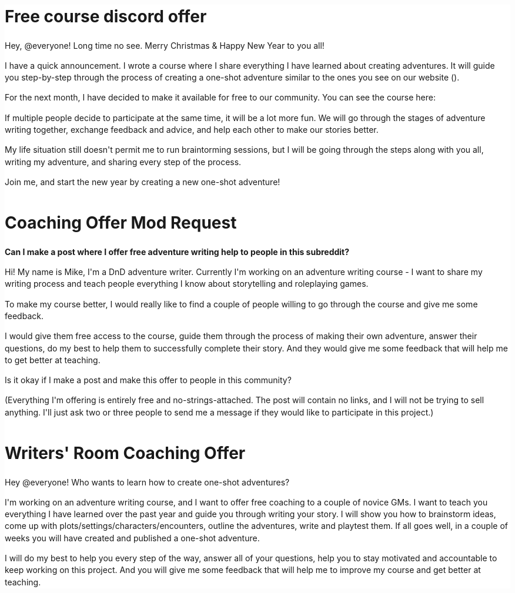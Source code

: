 
# Free course discord offer
Hey, @everyone! Long time no see. Merry Christmas & Happy New Year to you all!

I have a quick announcement. I wrote a course where I share everything I have learned about creating adventures. It will guide you step-by-step through the process of creating a one-shot adventure similar to the ones you see on our website ().

For the next month, I have decided to make it available for free to our community. You can see the course here:

If multiple people decide to participate at the same time, it will be a lot more fun. We will go through the stages of adventure writing together, exchange feedback and advice, and help each other to make our stories better.

My life situation still doesn't permit me to run braintorming sessions, but I will be going through the steps along with you all, writing my adventure, and sharing every step of the process. 

Join me, and start the new year by creating a new one-shot adventure!

# Coaching Offer Mod Request
**Can I make a post where I offer free adventure writing help to people in this subreddit?**

Hi! My name is Mike, I'm a DnD adventure writer. Currently I'm working on an adventure writing course - I want to share my writing process and teach people everything I know about storytelling and roleplaying games.

To make my course better, I would really like to find a couple of people willing to go through the course and give me some feedback.

I would give them free access to the course, guide them through the process of making their own adventure, answer their questions, do my best to help them to successfully complete their story. And they would give me some feedback that will help me to get better at teaching.

Is it okay if I make a post and make this offer to people in this community?

(Everything I'm offering is entirely free and no-strings-attached. The post will contain no links, and I will not be trying to sell anything. I'll just ask two or three people to send me a message if they would like to participate in this project.)

# Writers' Room Coaching Offer
Hey @everyone! Who wants to learn how to create one-shot adventures? 

I'm working on an adventure writing course, and I want to offer free coaching to a couple of novice GMs. I want to teach you everything I have learned over the past year and guide you through writing your story. I will show you how to brainstorm ideas, come up with plots/settings/characters/encounters, outline the adventures, write and playtest them. If all goes well, in a couple of weeks you will have created and published a one-shot adventure.

I will do my best to help you every step of the way, answer all of your questions, help you to stay motivated and accountable to keep working on this project. And you will give me some feedback that will help me to improve my course and get better at teaching.
